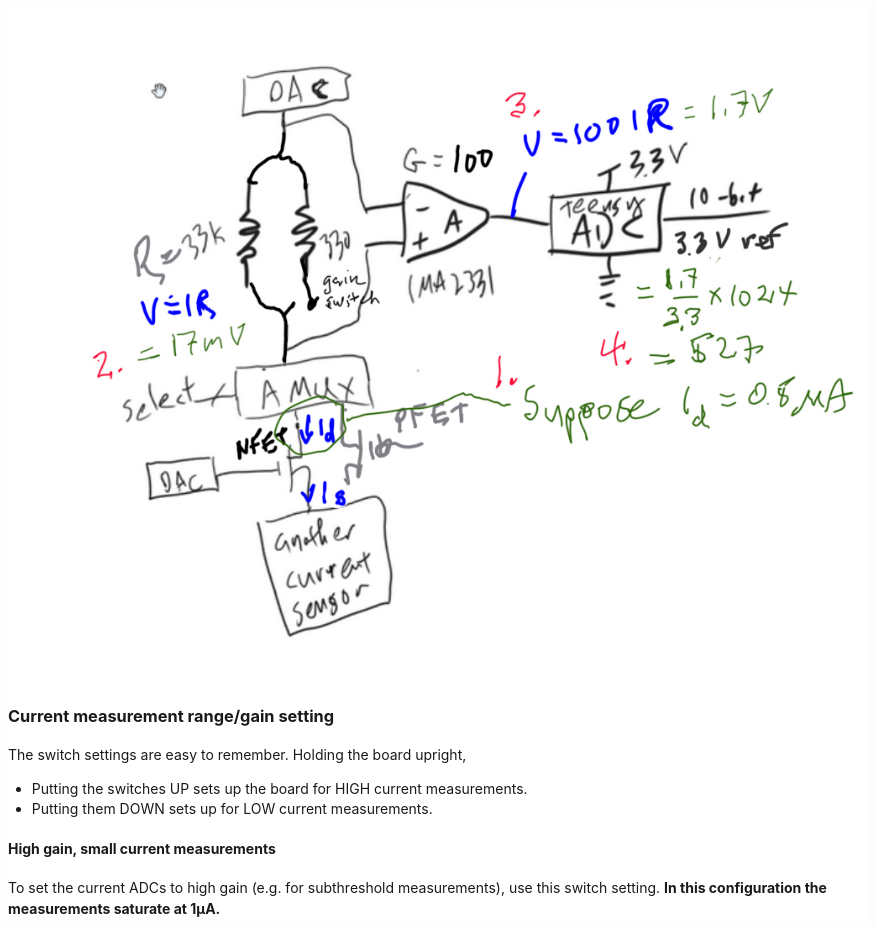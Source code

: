 ![Current sensing sketch](figs/current-sensing-sketch.jpg)

### Current measurement range/gain setting
The switch settings are easy to remember. Holding the board upright, 
 * Putting the switches UP sets up the board for HIGH current measurements. 
 * Putting them DOWN sets up for LOW current measurements.

#### High gain, small current measurements
To set the current ADCs to high gain (e.g. for subthreshold measurements), use this switch setting. **In this configuration the measurements saturate at 1μA.**

